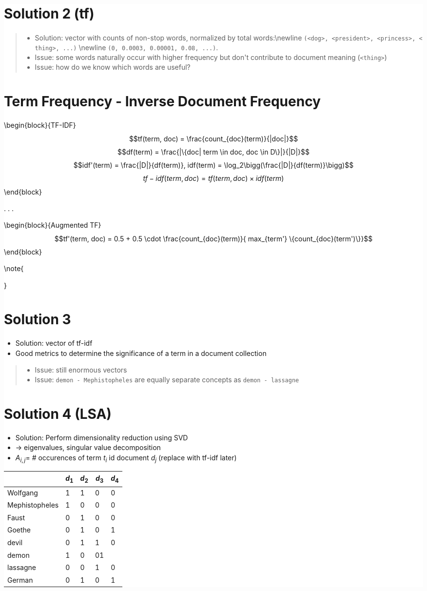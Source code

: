 # Solution 2 (tf)

> - Solution: vector with counts of non-stop words, normalized by total words:\newline
    `(<dog>, <president>, <princess>, <thing>, ...)` \newline
    `(0, 0.0003, 0.00001, 0.08, ...)`.
> - Issue: some words naturally occur with higher frequency
    but don't contribute to document meaning (`<thing>`)
> - Issue: how do we know which words are useful?

# Term Frequency - Inverse Document Frequency

\begin{block}{TF-IDF}
$$tf(term, doc) = \frac{count_{doc}(term)}{|doc|}$$
$$df(term) = \frac{|\{doc| term \in doc, doc \in D\}|}{|D|}$$ 
$$idf'(term) = \frac{|D|}{df(term)}, idf(term) = \log_2\bigg(\frac{|D|}{df(term)}\bigg)$$
$$tf-idf(term, doc) = tf(term, doc) \times idf(term)$$
\end{block}

. . .

\begin{block}{Augmented  TF}
$$tf'(term, doc) = 0.5 + 0.5 \cdot \frac{count_{doc}(term)}{ max_{term'} \{count_{doc}(term')\}}$$
\end{block}

\note{

}

# Solution 3

- Solution: vector of tf-idf
- Good metrics to determine the significance of a term in a document collection

> - Issue: still enormous vectors
> - Issue: `demon - Mephistopheles` are equally separate concepts as `demon - lassagne`

# Solution 4 (LSA)

- Solution: Perform dimensionality reduction using SVD
- $\rightarrow$ eigenvalues, singular value decomposition
- $A_{i,j} =$ # occurences of term $t_i$ id document $d_j$ (replace with tf-idf later)

||$d_1$|$d_2$|$d_3$|$d_4$|
|-|-|-|-|-|
|Wolfgang|1|1|0|0|
|Mephistopheles|1|0|0|0|
|Faust|0|1|0|0|
|Goethe|0|1|0|1|
|devil|0|1|1|0|
|demon|1|0|01|
|lassagne|0|0|1|0|
|German|0|1|0|1|
